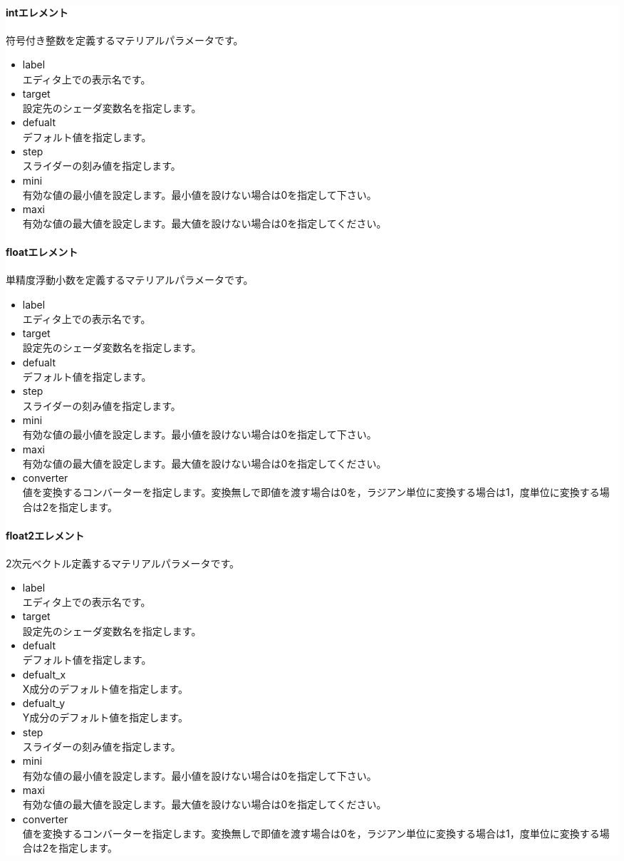 #### intエレメント
符号付き整数を定義するマテリアルパラメータです。  

* label  
    エディタ上での表示名です。  
* target  
    設定先のシェーダ変数名を指定します。  
* defualt  
    デフォルト値を指定します。  
* step  
    スライダーの刻み値を指定します。
* mini  
    有効な値の最小値を設定します。最小値を設けない場合は0を指定して下さい。
* maxi  
    有効な値の最大値を設定します。最大値を設けない場合は0を指定してください。

#### floatエレメント
単精度浮動小数を定義するマテリアルパラメータです。  

* label  
    エディタ上での表示名です。  
* target  
    設定先のシェーダ変数名を指定します。  
* defualt  
    デフォルト値を指定します。  
* step  
    スライダーの刻み値を指定します。
* mini  
    有効な値の最小値を設定します。最小値を設けない場合は0を指定して下さい。
* maxi  
    有効な値の最大値を設定します。最大値を設けない場合は0を指定してください。
* converter  
    値を変換するコンバーターを指定します。変換無しで即値を渡す場合は0を，ラジアン単位に変換する場合は1，度単位に変換する場合は2を指定します。  

#### float2エレメント
2次元ベクトル定義するマテリアルパラメータです。  

* label  
    エディタ上での表示名です。  
* target  
    設定先のシェーダ変数名を指定します。  
* defualt  
    デフォルト値を指定します。  
* defualt_x  
    X成分のデフォルト値を指定します。  
* defualt_y  
    Y成分のデフォルト値を指定します。  
* step  
    スライダーの刻み値を指定します。
* mini  
    有効な値の最小値を設定します。最小値を設けない場合は0を指定して下さい。
* maxi  
    有効な値の最大値を設定します。最大値を設けない場合は0を指定してください。
* converter  
    値を変換するコンバーターを指定します。変換無しで即値を渡す場合は0を，ラジアン単位に変換する場合は1，度単位に変換する場合は2を指定します。  

